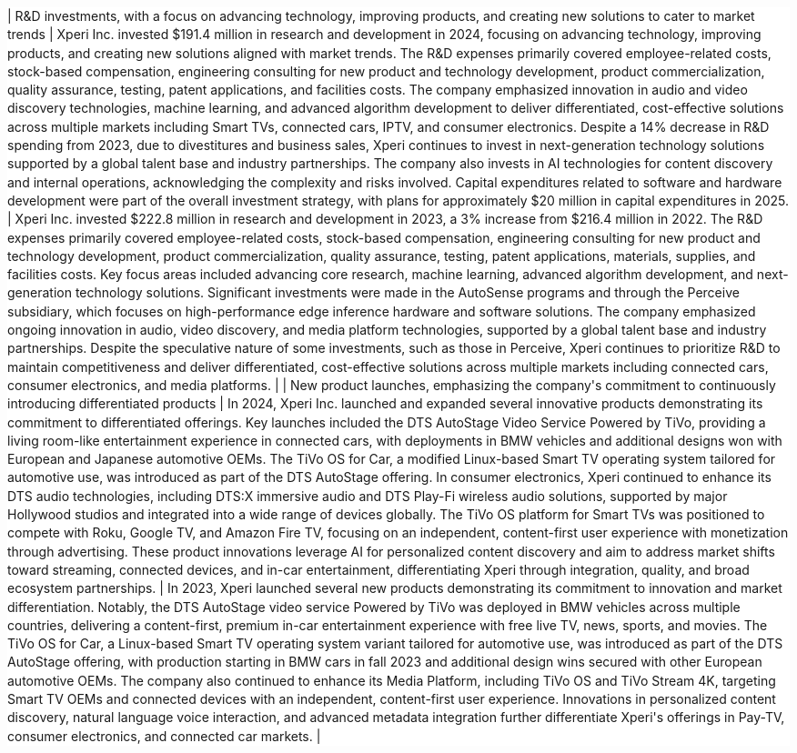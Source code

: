 | R&D investments, with a focus on advancing technology, improving products, and creating new solutions to cater to market trends | Xperi Inc. invested $191.4 million in research and development in 2024, focusing on advancing technology, improving products, and creating new solutions aligned with market trends. The R&D expenses primarily covered employee-related costs, stock-based compensation, engineering consulting for new product and technology development, product commercialization, quality assurance, testing, patent applications, and facilities costs. The company emphasized innovation in audio and video discovery technologies, machine learning, and advanced algorithm development to deliver differentiated, cost-effective solutions across multiple markets including Smart TVs, connected cars, IPTV, and consumer electronics. Despite a 14% decrease in R&D spending from 2023, due to divestitures and business sales, Xperi continues to invest in next-generation technology solutions supported by a global talent base and industry partnerships. The company also invests in AI technologies for content discovery and internal operations, acknowledging the complexity and risks involved. Capital expenditures related to software and hardware development were part of the overall investment strategy, with plans for approximately $20 million in capital expenditures in 2025. | Xperi Inc. invested $222.8 million in research and development in 2023, a 3% increase from $216.4 million in 2022. The R&D expenses primarily covered employee-related costs, stock-based compensation, engineering consulting for new product and technology development, product commercialization, quality assurance, testing, patent applications, materials, supplies, and facilities costs. Key focus areas included advancing core research, machine learning, advanced algorithm development, and next-generation technology solutions. Significant investments were made in the AutoSense programs and through the Perceive subsidiary, which focuses on high-performance edge inference hardware and software solutions. The company emphasized ongoing innovation in audio, video discovery, and media platform technologies, supported by a global talent base and industry partnerships. Despite the speculative nature of some investments, such as those in Perceive, Xperi continues to prioritize R&D to maintain competitiveness and deliver differentiated, cost-effective solutions across multiple markets including connected cars, consumer electronics, and media platforms. |
| New product launches, emphasizing the company's commitment to continuously introducing differentiated products | In 2024, Xperi Inc. launched and expanded several innovative products demonstrating its commitment to differentiated offerings. Key launches included the DTS AutoStage Video Service Powered by TiVo, providing a living room-like entertainment experience in connected cars, with deployments in BMW vehicles and additional designs won with European and Japanese automotive OEMs. The TiVo OS for Car, a modified Linux-based Smart TV operating system tailored for automotive use, was introduced as part of the DTS AutoStage offering. In consumer electronics, Xperi continued to enhance its DTS audio technologies, including DTS:X immersive audio and DTS Play-Fi wireless audio solutions, supported by major Hollywood studios and integrated into a wide range of devices globally. The TiVo OS platform for Smart TVs was positioned to compete with Roku, Google TV, and Amazon Fire TV, focusing on an independent, content-first user experience with monetization through advertising. These product innovations leverage AI for personalized content discovery and aim to address market shifts toward streaming, connected devices, and in-car entertainment, differentiating Xperi through integration, quality, and broad ecosystem partnerships. | In 2023, Xperi launched several new products demonstrating its commitment to innovation and market differentiation. Notably, the DTS AutoStage video service Powered by TiVo was deployed in BMW vehicles across multiple countries, delivering a content-first, premium in-car entertainment experience with free live TV, news, sports, and movies. The TiVo OS for Car, a Linux-based Smart TV operating system variant tailored for automotive use, was introduced as part of the DTS AutoStage offering, with production starting in BMW cars in fall 2023 and additional design wins secured with other European automotive OEMs. The company also continued to enhance its Media Platform, including TiVo OS and TiVo Stream 4K, targeting Smart TV OEMs and connected devices with an independent, content-first user experience. Innovations in personalized content discovery, natural language voice interaction, and advanced metadata integration further differentiate Xperi's offerings in Pay-TV, consumer electronics, and connected car markets. |

